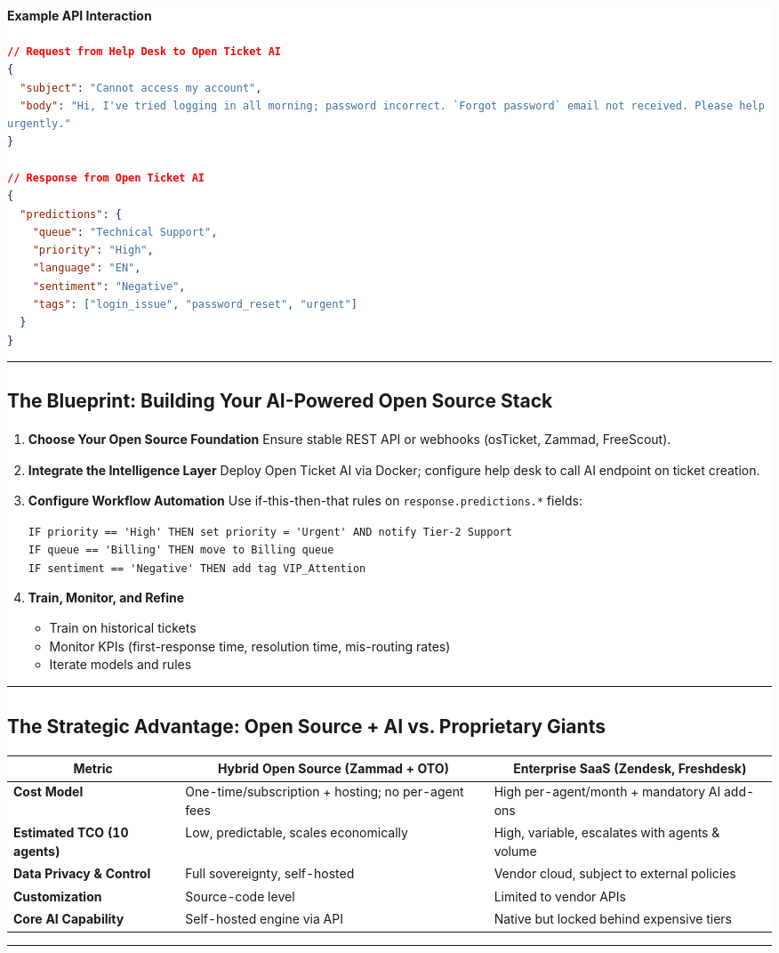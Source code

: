 #### Example API Interaction

```json
// Request from Help Desk to Open Ticket AI
{
  "subject": "Cannot access my account",
  "body": "Hi, I've tried logging in all morning; password incorrect. `Forgot password` email not received. Please help urgently."
}

// Response from Open Ticket AI
{
  "predictions": {
    "queue": "Technical Support",
    "priority": "High",
    "language": "EN",
    "sentiment": "Negative",
    "tags": ["login_issue", "password_reset", "urgent"]
  }
}
````

---

## The Blueprint: Building Your AI-Powered Open Source Stack

1. **Choose Your Open Source Foundation**
   Ensure stable REST API or webhooks (osTicket, Zammad, FreeScout).
2. **Integrate the Intelligence Layer**
   Deploy Open Ticket AI via Docker; configure help desk to call AI endpoint on ticket creation.
3. **Configure Workflow Automation**
   Use if-this-then-that rules on `response.predictions.*` fields:

   ```text
   IF priority == 'High' THEN set priority = 'Urgent' AND notify Tier-2 Support
   IF queue == 'Billing' THEN move to Billing queue
   IF sentiment == 'Negative' THEN add tag VIP_Attention
   ```
4. **Train, Monitor, and Refine**

   * Train on historical tickets
   * Monitor KPIs (first-response time, resolution time, mis-routing rates)
   * Iterate models and rules

---

## The Strategic Advantage: Open Source + AI vs. Proprietary Giants

| Metric                        | Hybrid Open Source (Zammad + OTO)                  | Enterprise SaaS (Zendesk, Freshdesk)           |
| ----------------------------- | -------------------------------------------------- | ---------------------------------------------- |
| **Cost Model**                | One-time/subscription + hosting; no per-agent fees | High per-agent/month + mandatory AI add-ons    |
| **Estimated TCO (10 agents)** | Low, predictable, scales economically              | High, variable, escalates with agents & volume |
| **Data Privacy & Control**    | Full sovereignty, self-hosted                      | Vendor cloud, subject to external policies     |
| **Customization**             | Source-code level                                  | Limited to vendor APIs                         |
| **Core AI Capability**        | Self-hosted engine via API                         | Native but locked behind expensive tiers       |

---